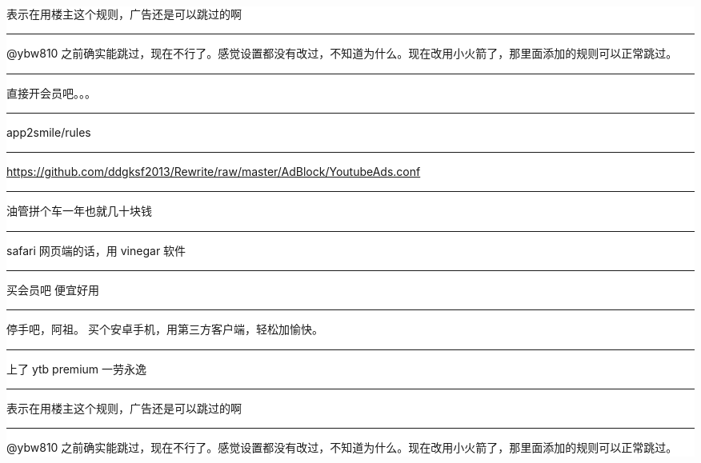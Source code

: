 表示在用楼主这个规则，广告还是可以跳过的啊

---------------------------------------------------

@ybw810 之前确实能跳过，现在不行了。感觉设置都没有改过，不知道为什么。现在改用小火箭了，那里面添加的规则可以正常跳过。

---------------------------------------------------

直接开会员吧。。。

---------------------------------------------------

app2smile/rules

---------------------------------------------------

https://github.com/ddgksf2013/Rewrite/raw/master/AdBlock/YoutubeAds.conf

---------------------------------------------------

油管拼个车一年也就几十块钱

---------------------------------------------------

safari 网页端的话，用 vinegar 软件

---------------------------------------------------

买会员吧 便宜好用

---------------------------------------------------

停手吧，阿祖。
买个安卓手机，用第三方客户端，轻松加愉快。

---------------------------------------------------

上了 ytb premium 一劳永逸

---------------------------------------------------

表示在用楼主这个规则，广告还是可以跳过的啊

---------------------------------------------------

@ybw810 之前确实能跳过，现在不行了。感觉设置都没有改过，不知道为什么。现在改用小火箭了，那里面添加的规则可以正常跳过。

